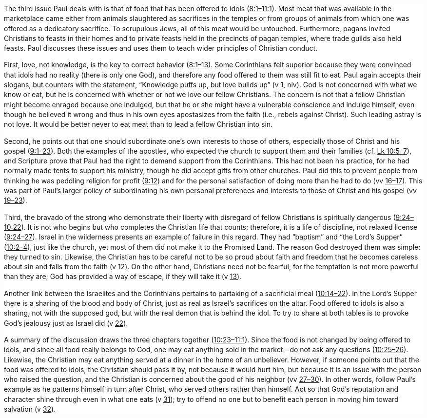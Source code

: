The third issue Paul deals with is that of food that has been offered to idols ([8:1–11:1](https://ref.ly/1Cor8:1-1Cor11:1)). Most meat that was available in the marketplace came either from animals slaughtered as sacrifices in the temples or from groups of animals from which one was offered as a dedicatory sacrifice. To scrupulous Jews, all of this meat would be untouched. Furthermore, pagans invited Christians to feasts in their homes and to private feasts held in the precincts of pagan temples, where trade guilds also held feasts. Paul discusses these issues and uses them to teach wider principles of Christian conduct.

First, love, not knowledge, is the key to correct behavior ([8:1–13](https://ref.ly/1Cor8:1-1Cor8:13)). Some Corinthians felt superior because they were convinced that idols had no reality (there is only one God), and therefore any food offered to them was still fit to eat. Paul again accepts their slogans, but counters with the statement, “Knowledge puffs up, but love builds up” (v [1](https://ref.ly/1Cor8:1), niv). God is not concerned with what we know or eat, but he is concerned with whether or not we love our fellow Christians. The concern is not that a fellow Christian might become enraged because one indulged, but that he or she might have a vulnerable conscience and indulge himself, even though he believed it wrong and thus in his own eyes apostasizes from the faith (i.e., rebels against Christ). Such leading astray is not love. It would be better never to eat meat than to lead a fellow Christian into sin.

Second, he points out that one should subordinate one’s own interests to those of others, especially those of Christ and his gospel ([9:1–23](https://ref.ly/1Cor9:1-1Cor9:23)). Both the examples of the apostles, who expected the church to support them and their families (cf. [Lk 10:5–7](https://ref.ly/Luke10:5-Luke10:7)), and Scripture prove that Paul had the right to demand support from the Corinthians. This had not been his practice, for he had normally made tents to support his ministry, though he did accept gifts from other churches. Paul did this to prevent people from thinking he was peddling religion for profit ([9:12](https://ref.ly/1Cor9:12)) and for the personal satisfaction of doing more than he had to do (vv [16–17](https://ref.ly/1Cor9:16-1Cor9:17)). This was part of Paul’s larger policy of subordinating his own personal preferences and interests to those of Christ and his gospel (vv [19–23](https://ref.ly/1Cor9:19-1Cor9:23)).

Third, the bravado of the strong who demonstrate their liberty with disregard of fellow Christians is spiritually dangerous ([9:24–10:22](https://ref.ly/1Cor9:24-1Cor10:22)). It is not who begins but who completes the Christian life that counts; therefore, it is a life of discipline, not relaxed license ([9:24–27](https://ref.ly/1Cor9:24-1Cor9:27)). Israel in the wilderness presents an example of failure in this regard. They had “baptism” and “the Lord’s Supper” ([10:2–4](https://ref.ly/1Cor10:2-1Cor10:4)), just like the church, yet most of them did not make it to the Promised Land. The reason God destroyed them was simple: they turned to sin. Likewise, the Christian has to be careful not to be so proud about faith and freedom that he becomes careless about sin and falls from the faith (v [12](https://ref.ly/1Cor10:12)). On the other hand, Christians need not be fearful, for the temptation is not more powerful than they are; God has provided a way of escape, if they will take it (v [13](https://ref.ly/1Cor10:13)).

Another link between the Israelites and the Corinthians pertains to partaking of a sacrificial meal ([10:14–22](https://ref.ly/1Cor10:14-1Cor10:22)). In the Lord’s Supper there is a sharing of the blood and body of Christ, just as real as Israel’s sacrifices on the altar. Food offered to idols is also a sharing, not with the supposed god, but with the real demon that is behind the idol. To try to share at both tables is to provoke God’s jealousy just as Israel did (v [22](https://ref.ly/1Cor10:22)).

A summary of the discussion draws the three chapters together ([10:23–11:1](https://ref.ly/1Cor10:23-1Cor11:1)). Since the food is not changed by being offered to idols, and since all food really belongs to God, one may eat anything sold in the market—do not ask any questions ([10:25–26](https://ref.ly/1Cor10:25-1Cor10:26)). Likewise, the Christian may eat anything served at a dinner in the home of an unbeliever. However, if someone points out that the food was offered to idols, the Christian should pass it by, not because it would hurt him, but because it is an issue with the person who raised the question, and the Christian is concerned about the good of his neighbor (vv [27–30](https://ref.ly/1Cor10:27-1Cor10:30)). In other words, follow Paul’s example as he patterns himself in turn after Christ, who served others rather than himself. Act so that God’s reputation and character shine through even in what one eats (v [31](https://ref.ly/1Cor10:31)); try to offend no one but to benefit each person in moving him toward salvation (v [32](https://ref.ly/1Cor10:32)).
